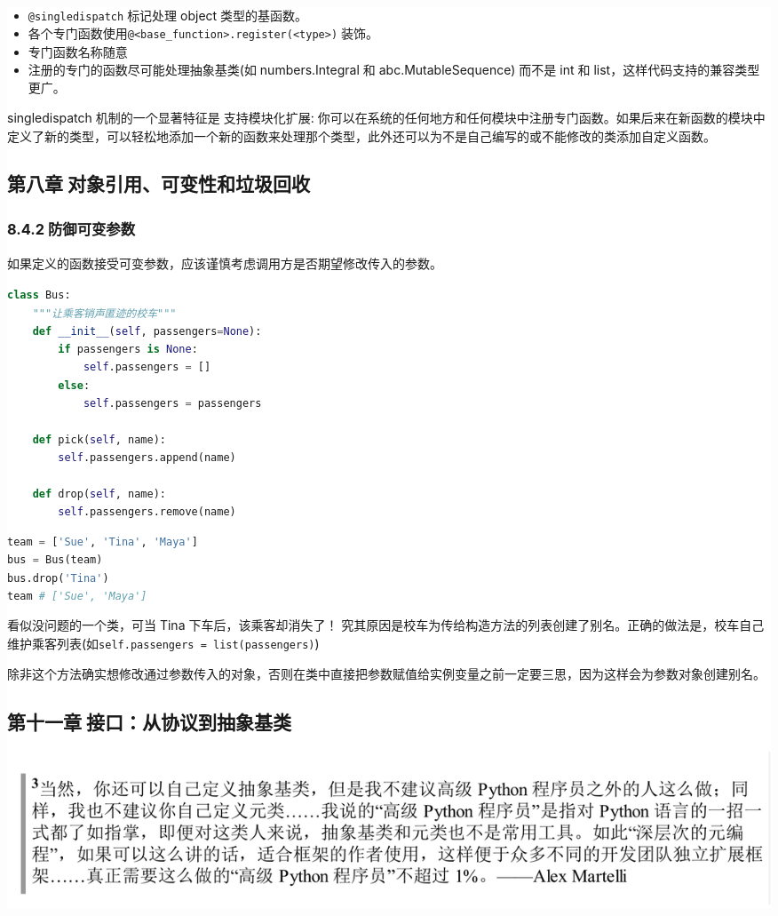 * `@singledispatch` 标记处理 object 类型的基函数。
* 各个专门函数使用`@<base_function>.register(<type>)` 装饰。
* 专门函数名称随意
* 注册的专门的函数尽可能处理抽象基类(如 numbers.Integral 和 abc.MutableSequence) 而不是 int 和 list，这样代码支持的兼容类型更广。

singledispatch 机制的一个显著特征是 支持模块化扩展: 你可以在系统的任何地方和任何模块中注册专门函数。如果后来在新函数的模块中定义了新的类型，可以轻松地添加一个新的函数来处理那个类型，此外还可以为不是自己编写的或不能修改的类添加自定义函数。



## 第八章 对象引用、可变性和垃圾回收

### 8.4.2 防御可变参数

如果定义的函数接受可变参数，应该谨慎考虑调用方是否期望修改传入的参数。

```Python
class Bus:
    """让乘客销声匿迹的校车"""
    def __init__(self, passengers=None):
        if passengers is None:
            self.passengers = []
        else:
            self.passengers = passengers
    
    def pick(self, name):
        self.passengers.append(name)
    
    def drop(self, name):
        self.passengers.remove(name)
```

```Python
team = ['Sue', 'Tina', 'Maya']
bus = Bus(team)
bus.drop('Tina')
team # ['Sue', 'Maya']
```

看似没问题的一个类，可当 Tina 下车后，该乘客却消失了！ 究其原因是校车为传给构造方法的列表创建了别名。正确的做法是，校车自己维护乘客列表(如`self.passengers = list(passengers)`)

除非这个方法确实想修改通过参数传入的对象，否则在类中直接把参数赋值给实例变量之前一定要三思，因为这样会为参数对象创建别名。

##  第十一章 接口：从协议到抽象基类

![image-20190709205716020](./figure/ABC.png)
